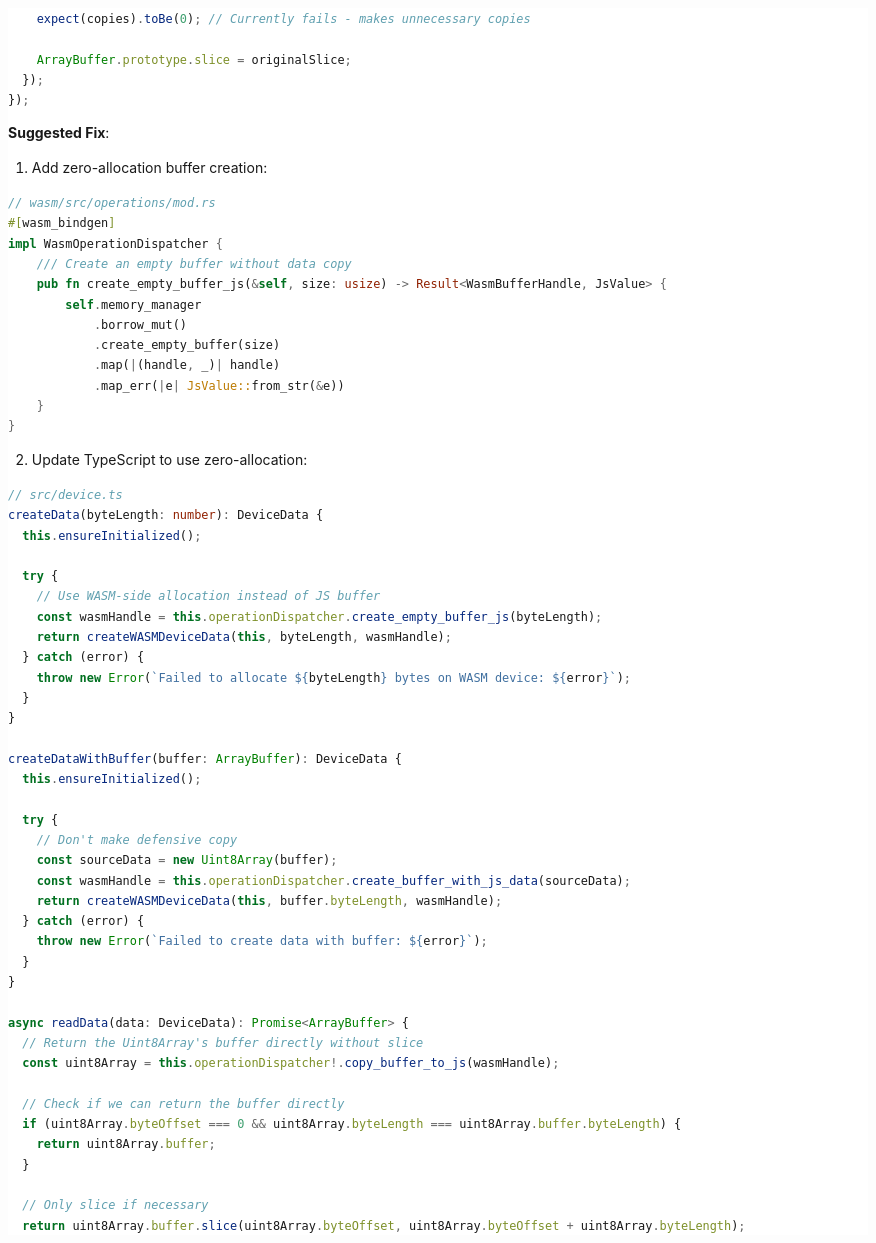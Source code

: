 ```typescript
    expect(copies).toBe(0); // Currently fails - makes unnecessary copies
    
    ArrayBuffer.prototype.slice = originalSlice;
  });
});
```

**Suggested Fix**:

1. Add zero-allocation buffer creation:
```rust
// wasm/src/operations/mod.rs
#[wasm_bindgen]
impl WasmOperationDispatcher {
    /// Create an empty buffer without data copy
    pub fn create_empty_buffer_js(&self, size: usize) -> Result<WasmBufferHandle, JsValue> {
        self.memory_manager
            .borrow_mut()
            .create_empty_buffer(size)
            .map(|(handle, _)| handle)
            .map_err(|e| JsValue::from_str(&e))
    }
}
```

2. Update TypeScript to use zero-allocation:
```typescript
// src/device.ts
createData(byteLength: number): DeviceData {
  this.ensureInitialized();
  
  try {
    // Use WASM-side allocation instead of JS buffer
    const wasmHandle = this.operationDispatcher.create_empty_buffer_js(byteLength);
    return createWASMDeviceData(this, byteLength, wasmHandle);
  } catch (error) {
    throw new Error(`Failed to allocate ${byteLength} bytes on WASM device: ${error}`);
  }
}

createDataWithBuffer(buffer: ArrayBuffer): DeviceData {
  this.ensureInitialized();
  
  try {
    // Don't make defensive copy
    const sourceData = new Uint8Array(buffer);
    const wasmHandle = this.operationDispatcher.create_buffer_with_js_data(sourceData);
    return createWASMDeviceData(this, buffer.byteLength, wasmHandle);
  } catch (error) {
    throw new Error(`Failed to create data with buffer: ${error}`);
  }
}

async readData(data: DeviceData): Promise<ArrayBuffer> {
  // Return the Uint8Array's buffer directly without slice
  const uint8Array = this.operationDispatcher!.copy_buffer_to_js(wasmHandle);
  
  // Check if we can return the buffer directly
  if (uint8Array.byteOffset === 0 && uint8Array.byteLength === uint8Array.buffer.byteLength) {
    return uint8Array.buffer;
  }
  
  // Only slice if necessary
  return uint8Array.buffer.slice(uint8Array.byteOffset, uint8Array.byteOffset + uint8Array.byteLength);
```